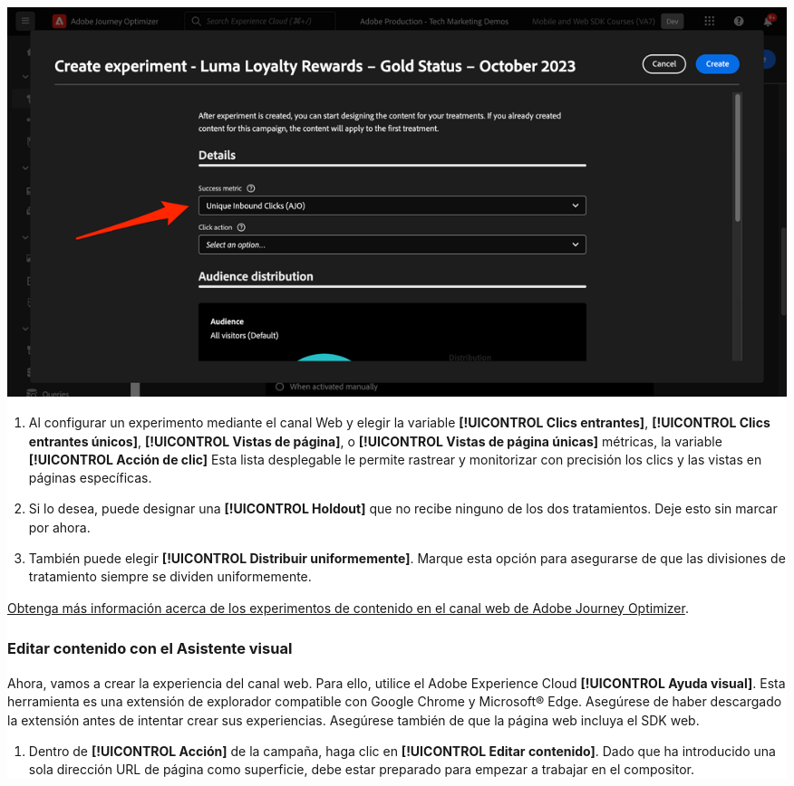    ![Elegir métrica de éxito](assets/web-channel-content-experiment-metric.png)

1. Al configurar un experimento mediante el canal Web y elegir la variable **[!UICONTROL Clics entrantes]**, **[!UICONTROL Clics entrantes únicos]**, **[!UICONTROL Vistas de página]**, o **[!UICONTROL Vistas de página únicas]** métricas, la variable **[!UICONTROL Acción de clic]** Esta lista desplegable le permite rastrear y monitorizar con precisión los clics y las vistas en páginas específicas.

1. Si lo desea, puede designar una **[!UICONTROL Holdout]** que no recibe ninguno de los dos tratamientos. Deje esto sin marcar por ahora.

1. También puede elegir **[!UICONTROL Distribuir uniformemente]**. Marque esta opción para asegurarse de que las divisiones de tratamiento siempre se dividen uniformemente.

[Obtenga más información acerca de los experimentos de contenido en el canal web de Adobe Journey Optimizer](https://experienceleague.adobe.com/en/docs/journey-optimizer/using/campaigns/content-experiment/get-started-experiment).

### Editar contenido con el Asistente visual

Ahora, vamos a crear la experiencia del canal web. Para ello, utilice el Adobe Experience Cloud **[!UICONTROL Ayuda visual]**. Esta herramienta es una extensión de explorador compatible con Google Chrome y Microsoft® Edge. Asegúrese de haber descargado la extensión antes de intentar crear sus experiencias. Asegúrese también de que la página web incluya el SDK web.

1. Dentro de **[!UICONTROL Acción]** de la campaña, haga clic en **[!UICONTROL Editar contenido]**. Dado que ha introducido una sola dirección URL de página como superficie, debe estar preparado para empezar a trabajar en el compositor.
